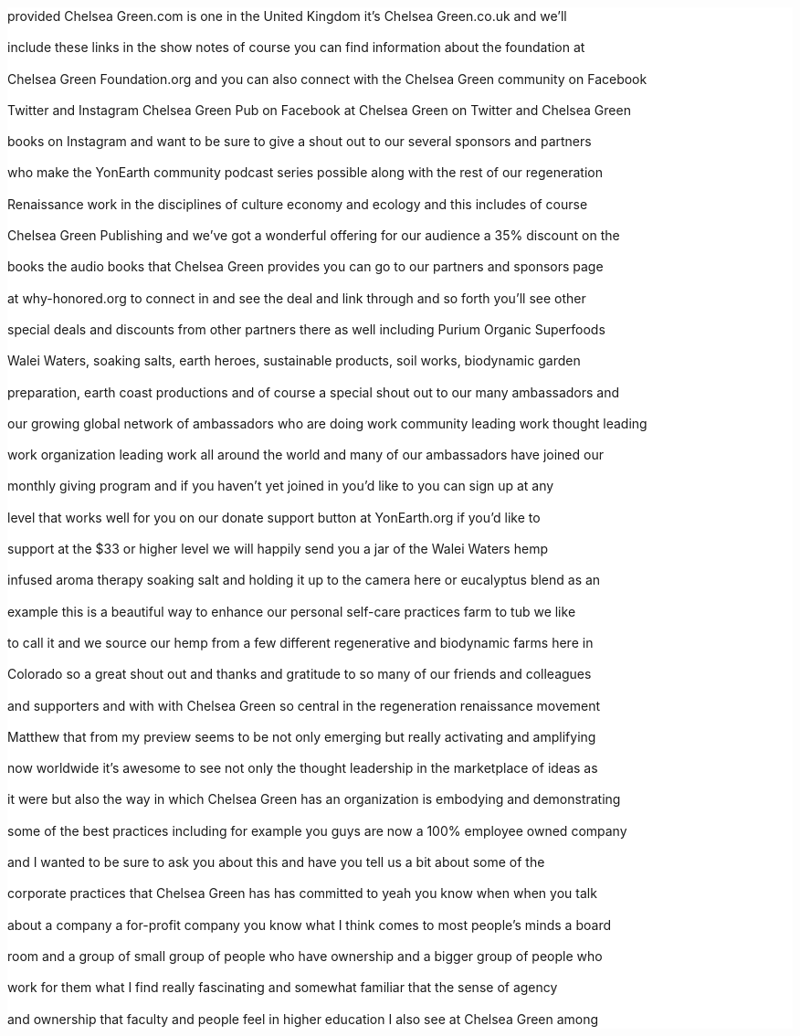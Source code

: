 provided Chelsea Green.com is one in the United Kingdom it’s Chelsea Green.co.uk and we’ll

include these links in the show notes of course you can find information about the foundation at

Chelsea Green Foundation.org and you can also connect with the Chelsea Green community on Facebook

Twitter and Instagram Chelsea Green Pub on Facebook at Chelsea Green on Twitter and Chelsea Green

books on Instagram and want to be sure to give a shout out to our several sponsors and partners

who make the YonEarth community podcast series possible along with the rest of our regeneration

Renaissance work in the disciplines of culture economy and ecology and this includes of course

Chelsea Green Publishing and we’ve got a wonderful offering for our audience a 35% discount on the

books the audio books that Chelsea Green provides you can go to our partners and sponsors page

at why-honored.org to connect in and see the deal and link through and so forth you’ll see other

special deals and discounts from other partners there as well including Purium Organic Superfoods

Walei Waters, soaking salts, earth heroes, sustainable products, soil works, biodynamic garden

preparation, earth coast productions and of course a special shout out to our many ambassadors and

our growing global network of ambassadors who are doing work community leading work thought leading

work organization leading work all around the world and many of our ambassadors have joined our

monthly giving program and if you haven’t yet joined in you’d like to you can sign up at any

level that works well for you on our donate support button at YonEarth.org if you’d like to

support at the $33 or higher level we will happily send you a jar of the Walei Waters hemp

infused aroma therapy soaking salt and holding it up to the camera here or eucalyptus blend as an

example this is a beautiful way to enhance our personal self-care practices farm to tub we like

to call it and we source our hemp from a few different regenerative and biodynamic farms here in

Colorado so a great shout out and thanks and gratitude to so many of our friends and colleagues

and supporters and with with Chelsea Green so central in the regeneration renaissance movement

Matthew that from my preview seems to be not only emerging but really activating and amplifying

now worldwide it’s awesome to see not only the thought leadership in the marketplace of ideas as

it were but also the way in which Chelsea Green has an organization is embodying and demonstrating

some of the best practices including for example you guys are now a 100% employee owned company

and I wanted to be sure to ask you about this and have you tell us a bit about some of the

corporate practices that Chelsea Green has has committed to yeah you know when when you talk

about a company a for-profit company you know what I think comes to most people’s minds a board

room and a group of small group of people who have ownership and a bigger group of people who

work for them what I find really fascinating and somewhat familiar that the sense of agency

and ownership that faculty and people feel in higher education I also see at Chelsea Green among
